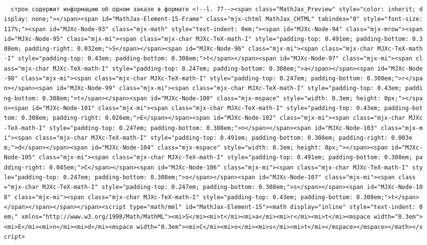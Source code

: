       строк содержит информацию об одном заказе в формате <!--l. 77--><span class="MathJax_Preview" style="color: inherit; display: none;"></span><span id="MathJax-Element-15-Frame" class="mjx-chtml MathJax_CHTML" tabindex="0" style="font-size: 117%;"><span id="MJXc-Node-93" class="mjx-math" style="text-indent: 0em;"><span id="MJXc-Node-94" class="mjx-mrow"><span id="MJXc-Node-95" class="mjx-mi"><span class="mjx-char MJXc-TeX-math-I" style="padding-top: 0.491em; padding-bottom: 0.308em; padding-right: 0.032em;">S</span></span><span id="MJXc-Node-96" class="mjx-mi"><span class="mjx-char MJXc-TeX-math-I" style="padding-top: 0.43em; padding-bottom: 0.308em;">t</span></span><span id="MJXc-Node-97" class="mjx-mi"><span class="mjx-char MJXc-TeX-math-I" style="padding-top: 0.247em; padding-bottom: 0.308em;">a</span></span><span id="MJXc-Node-98" class="mjx-mi"><span class="mjx-char MJXc-TeX-math-I" style="padding-top: 0.247em; padding-bottom: 0.308em;">r</span></span><span id="MJXc-Node-99" class="mjx-mi"><span class="mjx-char MJXc-TeX-math-I" style="padding-top: 0.43em; padding-bottom: 0.308em;">t</span></span><span id="MJXc-Node-100" class="mjx-mspace" style="width: 0.3em; height: 0px;"></span><span id="MJXc-Node-101" class="mjx-mi"><span class="mjx-char MJXc-TeX-math-I" style="padding-top: 0.43em; padding-bottom: 0.308em; padding-right: 0.026em;">E</span></span><span id="MJXc-Node-102" class="mjx-mi"><span class="mjx-char MJXc-TeX-math-I" style="padding-top: 0.247em; padding-bottom: 0.308em;">n</span></span><span id="MJXc-Node-103" class="mjx-mi"><span class="mjx-char MJXc-TeX-math-I" style="padding-top: 0.491em; padding-bottom: 0.308em; padding-right: 0.003em;">d</span></span><span id="MJXc-Node-104" class="mjx-mspace" style="width: 0.3em; height: 0px;"></span><span id="MJXc-Node-105" class="mjx-mi"><span class="mjx-char MJXc-TeX-math-I" style="padding-top: 0.491em; padding-bottom: 0.308em; padding-right: 0.045em;">C</span></span><span id="MJXc-Node-106" class="mjx-mi"><span class="mjx-char MJXc-TeX-math-I" style="padding-top: 0.247em; padding-bottom: 0.308em;">o</span></span><span id="MJXc-Node-107" class="mjx-mi"><span class="mjx-char MJXc-TeX-math-I" style="padding-top: 0.247em; padding-bottom: 0.308em;">s</span></span><span id="MJXc-Node-108" class="mjx-mi"><span class="mjx-char MJXc-TeX-math-I" style="padding-top: 0.43em; padding-bottom: 0.308em;">t</span></span></span></span></span><script type="math/mml" id="MathJax-Element-15"><math display="inline" style="text-indent: 0em;" xmlns="http://www.w3.org/1998/Math/MathML"><mi>S</mi><mi>t</mi><mi>a</mi><mi>r</mi><mi>t</mi><mspace width="0.3em"><mi>E</mi><mi>n</mi><mi>d</mi><mspace width="0.3em"><mi>C</mi><mi>o</mi><mi>s</mi><mi>t</mi></mspace></mspace></math></script>